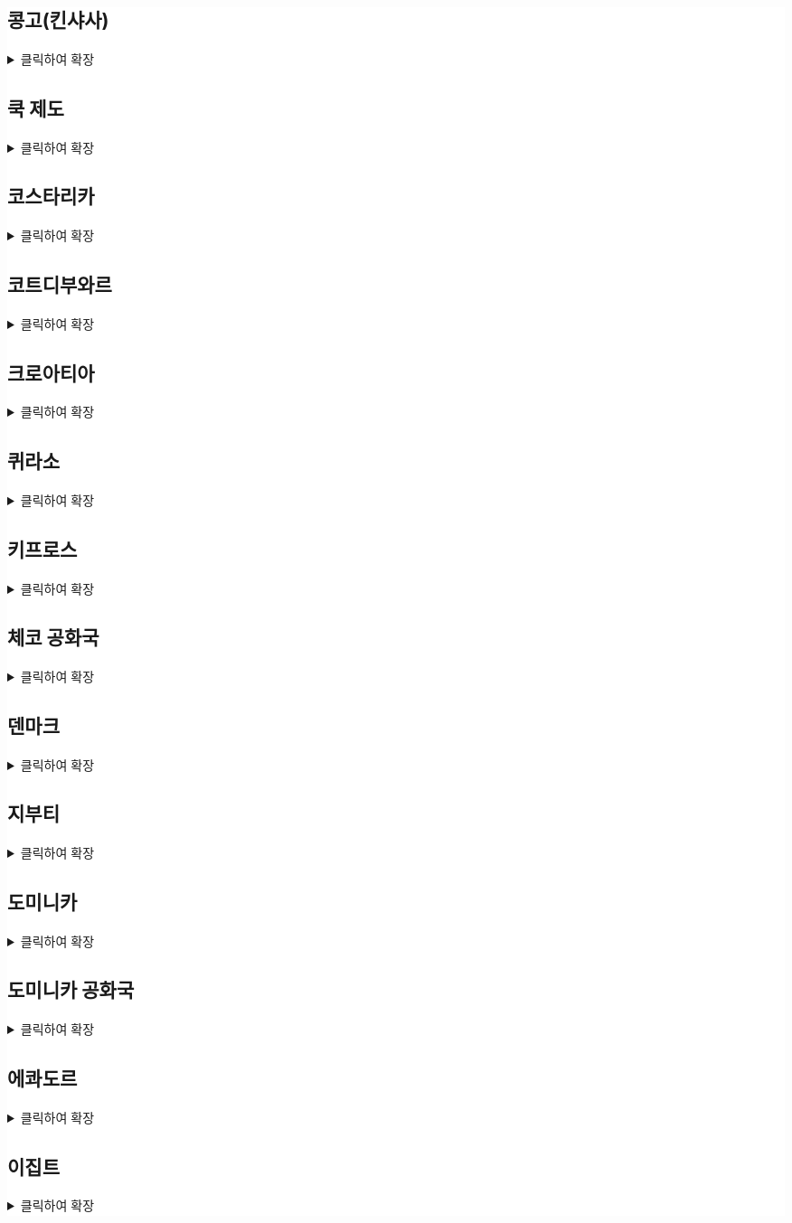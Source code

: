 ## <a name="congo-kinshasa"></a>콩고(킨샤사)
<details><summary>클릭하여 확장</summary></details>

## <a name="cook-islands"></a>쿡 제도
<details><summary>클릭하여 확장</summary></details>

## <a name="costa-rica"></a>코스타리카
<details><summary>클릭하여 확장</summary></details>

## <a name="cote-divoire"></a>코트디부와르
<details><summary>클릭하여 확장</summary></details>

## <a name="croatia"></a>크로아티아
<details><summary>클릭하여 확장</summary></details>

## <a name="curacao"></a>퀴라소
<details><summary>클릭하여 확장</summary></details>

## <a name="cyprus"></a>키프로스
<details><summary>클릭하여 확장</summary></details>

## <a name="czech-republic"></a>체코 공화국
<details><summary>클릭하여 확장</summary></details>

## <a name="denmark"></a>덴마크
<details><summary>클릭하여 확장</summary></details>

## <a name="djibouti"></a>지부티
<details><summary>클릭하여 확장</summary></details>

## <a name="dominica"></a>도미니카
<details><summary>클릭하여 확장</summary></details>

## <a name="dominican-republic"></a>도미니카 공화국
<details><summary>클릭하여 확장</summary></details>

## <a name="ecuador"></a>에콰도르
<details><summary>클릭하여 확장</summary></details>

## <a name="egypt"></a>이집트
<details><summary>클릭하여 확장</summary></details>
